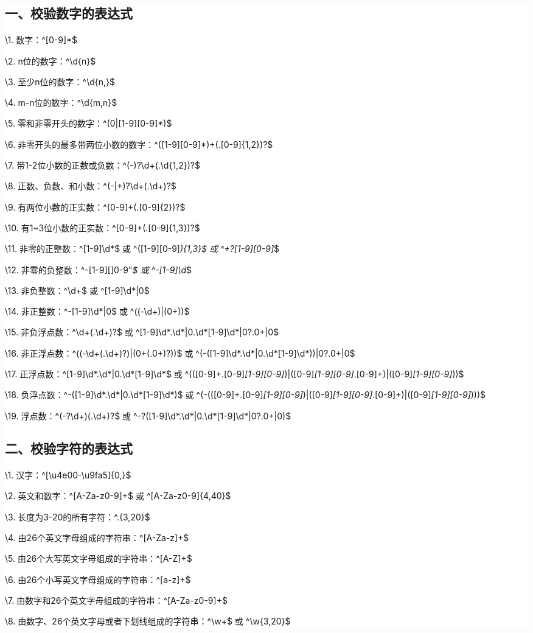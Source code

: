 ## 一、校验数字的表达式

 

\1. 数字：^[0-9]*$

\2. n位的数字：^\d{n}$

\3. 至少n位的数字：^\d{n,}$

\4. m-n位的数字：^\d{m,n}$

\5. 零和非零开头的数字：^(0|[1-9][0-9]*)$

\6. 非零开头的最多带两位小数的数字：^([1-9][0-9]*)+(.[0-9]{1,2})?$

\7. 带1-2位小数的正数或负数：^(\-)?\d+(\.\d{1,2})?$

\8. 正数、负数、和小数：^(\-|\+)?\d+(\.\d+)?$

\9. 有两位小数的正实数：^[0-9]+(.[0-9]{2})?$

\10. 有1~3位小数的正实数：^[0-9]+(.[0-9]{1,3})?$

\11. 非零的正整数：^[1-9]\d*$ 或 ^([1-9][0-9]*){1,3}$ 或 ^\+?[1-9][0-9]*$

\12. 非零的负整数：^\-[1-9][]0-9"*$ 或 ^-[1-9]\d*$

\13. 非负整数：^\d+$ 或 ^[1-9]\d*|0$

\14. 非正整数：^-[1-9]\d*|0$ 或 ^((-\d+)|(0+))$

\15. 非负浮点数：^\d+(\.\d+)?$ 或 ^[1-9]\d*\.\d*|0\.\d*[1-9]\d*|0?\.0+|0$

\16. 非正浮点数：^((-\d+(\.\d+)?)|(0+(\.0+)?))$ 或 ^(-([1-9]\d*\.\d*|0\.\d*[1-9]\d*))|0?\.0+|0$

\17. 正浮点数：^[1-9]\d*\.\d*|0\.\d*[1-9]\d*$ 或 ^(([0-9]+\.[0-9]*[1-9][0-9]*)|([0-9]*[1-9][0-9]*\.[0-9]+)|([0-9]*[1-9][0-9]*))$

\18. 负浮点数：^-([1-9]\d*\.\d*|0\.\d*[1-9]\d*)$ 或 ^(-(([0-9]+\.[0-9]*[1-9][0-9]*)|([0-9]*[1-9][0-9]*\.[0-9]+)|([0-9]*[1-9][0-9]*)))$

\19. 浮点数：^(-?\d+)(\.\d+)?$ 或 ^-?([1-9]\d*\.\d*|0\.\d*[1-9]\d*|0?\.0+|0)$

## 二、校验字符的表达式

 

\1. 汉字：^[\u4e00-\u9fa5]{0,}$

\2. 英文和数字：^[A-Za-z0-9]+$ 或 ^[A-Za-z0-9]{4,40}$

\3. 长度为3-20的所有字符：^.{3,20}$

\4. 由26个英文字母组成的字符串：^[A-Za-z]+$

\5. 由26个大写英文字母组成的字符串：^[A-Z]+$

\6. 由26个小写英文字母组成的字符串：^[a-z]+$

\7. 由数字和26个英文字母组成的字符串：^[A-Za-z0-9]+$

\8. 由数字、26个英文字母或者下划线组成的字符串：^\w+$ 或 ^\w{3,20}$
